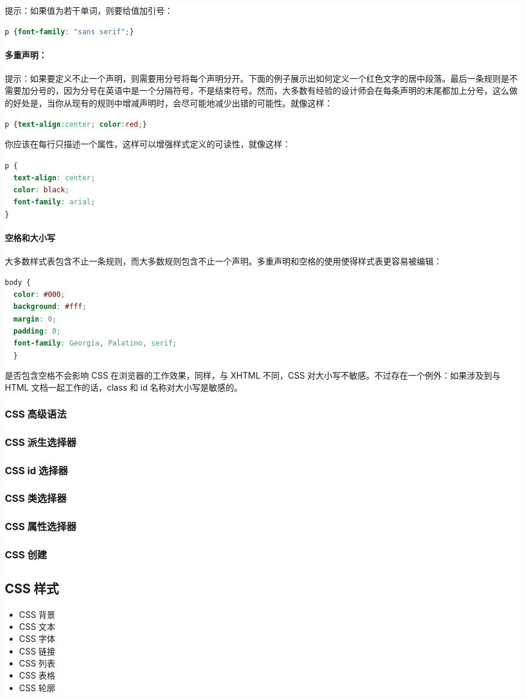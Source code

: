 提示：如果值为若干单词，则要给值加引号：

```css
p {font-family: "sans serif";}
```

#### 多重声明：

提示：如果要定义不止一个声明，则需要用分号将每个声明分开。下面的例子展示出如何定义一个红色文字的居中段落。最后一条规则是不需要加分号的，因为分号在英语中是一个分隔符号，不是结束符号。然而，大多数有经验的设计师会在每条声明的末尾都加上分号，这么做的好处是，当你从现有的规则中增减声明时，会尽可能地减少出错的可能性。就像这样：

```css
p {text-align:center; color:red;}   
```

你应该在每行只描述一个属性，这样可以增强样式定义的可读性，就像这样：

```css
p {
  text-align: center;
  color: black;
  font-family: arial;
}
```

#### 空格和大小写

大多数样式表包含不止一条规则，而大多数规则包含不止一个声明。多重声明和空格的使用使得样式表更容易被编辑：

```css
body {
  color: #000;
  background: #fff;
  margin: 0;
  padding: 0;
  font-family: Georgia, Palatino, serif;
  }
```
是否包含空格不会影响 CSS 在浏览器的工作效果，同样，与 XHTML 不同，CSS 对大小写不敏感。不过存在一个例外：如果涉及到与 HTML 文档一起工作的话，class 和 id 名称对大小写是敏感的。



### CSS 高级语法
### CSS 派生选择器
### CSS id 选择器
### CSS 类选择器
### CSS 属性选择器
### CSS 创建

## CSS 样式

- CSS 背景
- CSS 文本
- CSS 字体
- CSS 链接
- CSS 列表
- CSS 表格
- CSS 轮廓
